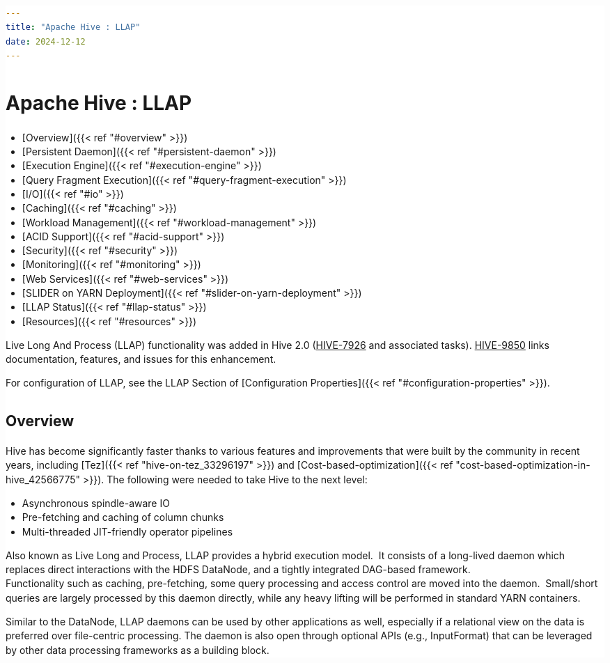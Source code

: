 ```yaml
---
title: "Apache Hive : LLAP"
date: 2024-12-12
---
```


# Apache Hive : LLAP

* [Overview]({{< ref "#overview" >}})
* [Persistent Daemon]({{< ref "#persistent-daemon" >}})
* [Execution Engine]({{< ref "#execution-engine" >}})
* [Query Fragment Execution]({{< ref "#query-fragment-execution" >}})
* [I/O]({{< ref "#io" >}})
* [Caching]({{< ref "#caching" >}})
* [Workload Management]({{< ref "#workload-management" >}})
* [ACID Support]({{< ref "#acid-support" >}})
* [Security]({{< ref "#security" >}})
* [Monitoring]({{< ref "#monitoring" >}})
* [Web Services]({{< ref "#web-services" >}})
* [SLIDER on YARN Deployment]({{< ref "#slider-on-yarn-deployment" >}})
* [LLAP Status]({{< ref "#llap-status" >}})
* [Resources]({{< ref "#resources" >}})

Live Long And Process (LLAP) functionality was added in Hive 2.0 ([HIVE-7926](https://issues.apache.org/jira/browse/HIVE-7926) and associated tasks). [HIVE-9850](https://issues.apache.org/jira/browse/HIVE-9850) links documentation, features, and issues for this enhancement.

For configuration of LLAP, see the LLAP Section of [Configuration Properties]({{< ref "#configuration-properties" >}}).

## Overview

Hive has become significantly faster thanks to various features and improvements that were built by the community in recent years, including [Tez]({{< ref "hive-on-tez_33296197" >}}) and [Cost-based-optimization]({{< ref "cost-based-optimization-in-hive_42566775" >}}). The following were needed to take Hive to the next level:

* Asynchronous spindle-aware IO
* Pre-fetching and caching of column chunks
* Multi-threaded JIT-friendly operator pipelines

Also known as Live Long and Process, LLAP provides a hybrid execution model.  It consists of a long-lived daemon which replaces direct interactions with the HDFS DataNode, and a tightly integrated DAG-based framework.  
Functionality such as caching, pre-fetching, some query processing and access control are moved into the daemon.  Small/short queries are largely processed by this daemon directly, while any heavy lifting will be performed in standard YARN containers.

Similar to the DataNode, LLAP daemons can be used by other applications as well, especially if a relational view on the data is preferred over file-centric processing. The daemon is also open through optional APIs (e.g., InputFormat) that can be leveraged by other data processing frameworks as a building block.
